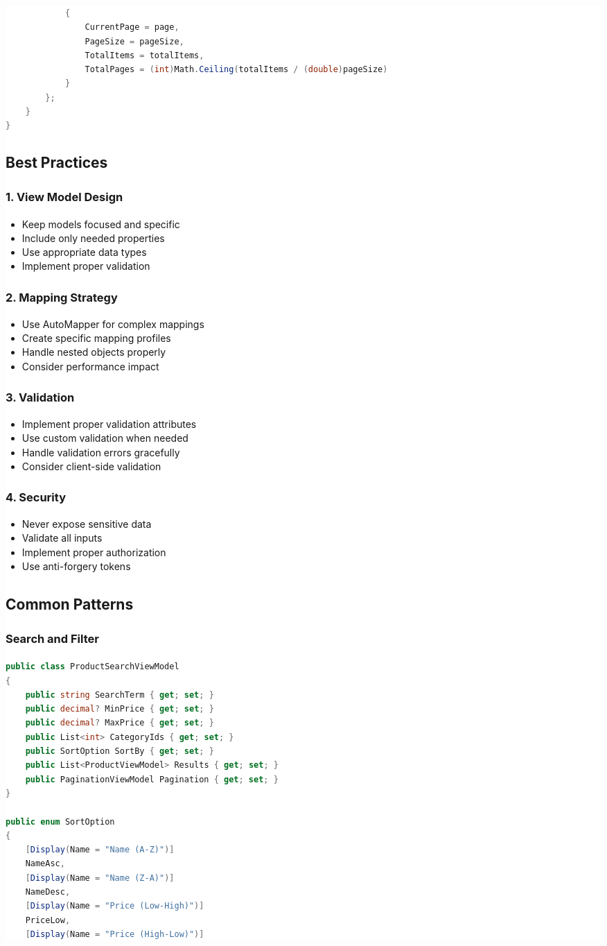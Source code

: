 ```csharp
            {
                CurrentPage = page,
                PageSize = pageSize,
                TotalItems = totalItems,
                TotalPages = (int)Math.Ceiling(totalItems / (double)pageSize)
            }
        };
    }
}
```

## Best Practices

### 1. View Model Design
- Keep models focused and specific
- Include only needed properties
- Use appropriate data types
- Implement proper validation

### 2. Mapping Strategy
- Use AutoMapper for complex mappings
- Create specific mapping profiles
- Handle nested objects properly
- Consider performance impact

### 3. Validation
- Implement proper validation attributes
- Use custom validation when needed
- Handle validation errors gracefully
- Consider client-side validation

### 4. Security
- Never expose sensitive data
- Validate all inputs
- Implement proper authorization
- Use anti-forgery tokens

## Common Patterns

### Search and Filter
```csharp
public class ProductSearchViewModel
{
    public string SearchTerm { get; set; }
    public decimal? MinPrice { get; set; }
    public decimal? MaxPrice { get; set; }
    public List<int> CategoryIds { get; set; }
    public SortOption SortBy { get; set; }
    public List<ProductViewModel> Results { get; set; }
    public PaginationViewModel Pagination { get; set; }
}

public enum SortOption
{
    [Display(Name = "Name (A-Z)")]
    NameAsc,
    [Display(Name = "Name (Z-A)")]
    NameDesc,
    [Display(Name = "Price (Low-High)")]
    PriceLow,
    [Display(Name = "Price (High-Low)")]
```